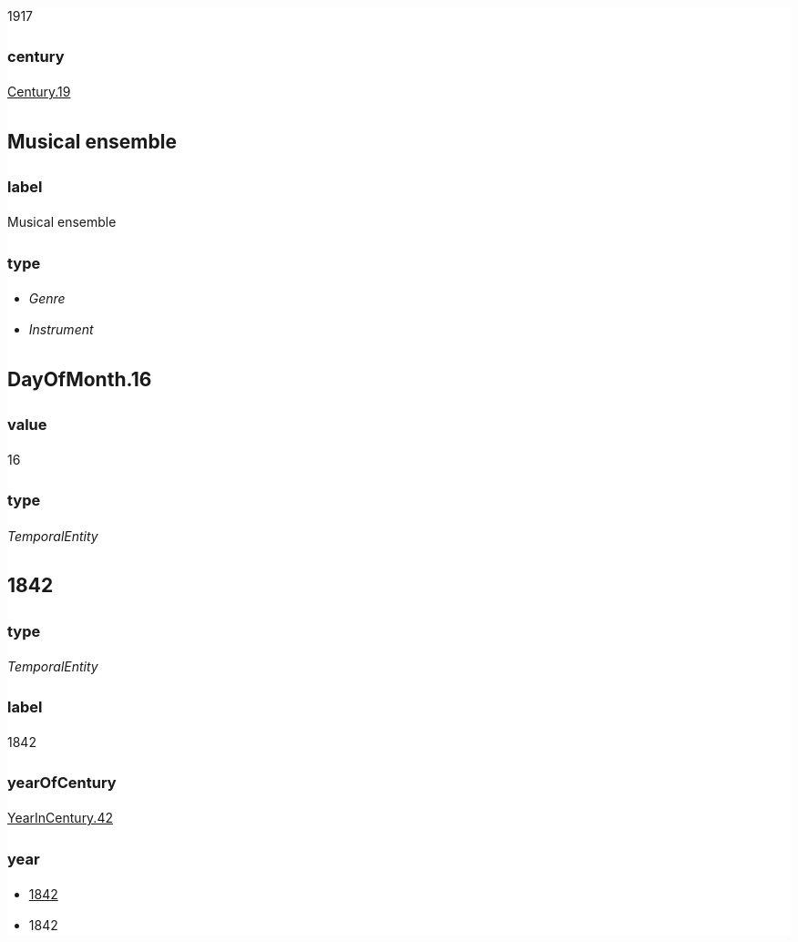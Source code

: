 
1917

### century


[Century.19](#Century.19)

## Musical ensemble

### label


Musical ensemble

### type

 - *Genre*

 - *Instrument*

## DayOfMonth.16

### value


16

### type


*TemporalEntity*

## 1842

### type


*TemporalEntity*

### label


1842

### yearOfCentury


[YearInCentury.42](#YearInCentury.42)

### year

 - [1842](#1842)

 - 1842
